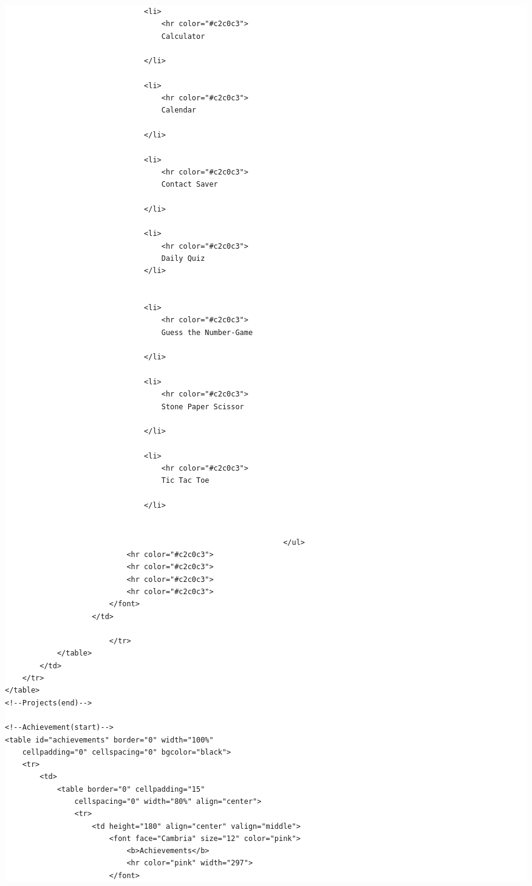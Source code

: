 									<li>
										<hr color="#c2c0c3">
										Calculator
							
									</li>

									<li>
										<hr color="#c2c0c3">
										Calendar

									</li>

									<li>
										<hr color="#c2c0c3">
										Contact Saver
										
									</li>

									<li>
										<hr color="#c2c0c3">
										Daily Quiz
									</li>

							
									<li>
										<hr color="#c2c0c3">
										Guess the Number-Game
										
									</li>

									<li>
										<hr color="#c2c0c3">
										Stone Paper Scissor
										
									</li>

									<li>
										<hr color="#c2c0c3">
										Tic Tac Toe
										
									</li>


																	</ul>
								<hr color="#c2c0c3">
								<hr color="#c2c0c3">
								<hr color="#c2c0c3">
								<hr color="#c2c0c3">
							</font>
						</td>

							</tr>
				</table>
			</td>
		</tr>
	</table>
	<!--Projects(end)-->

	<!--Achievement(start)-->
	<table id="achievements" border="0" width="100%"
		cellpadding="0" cellspacing="0" bgcolor="black">
		<tr>
			<td>
				<table border="0" cellpadding="15"
					cellspacing="0" width="80%" align="center">
					<tr>
						<td height="180" align="center" valign="middle">
							<font face="Cambria" size="12" color="pink">
								<b>Achievements</b>
								<hr color="pink" width="297">
							</font>